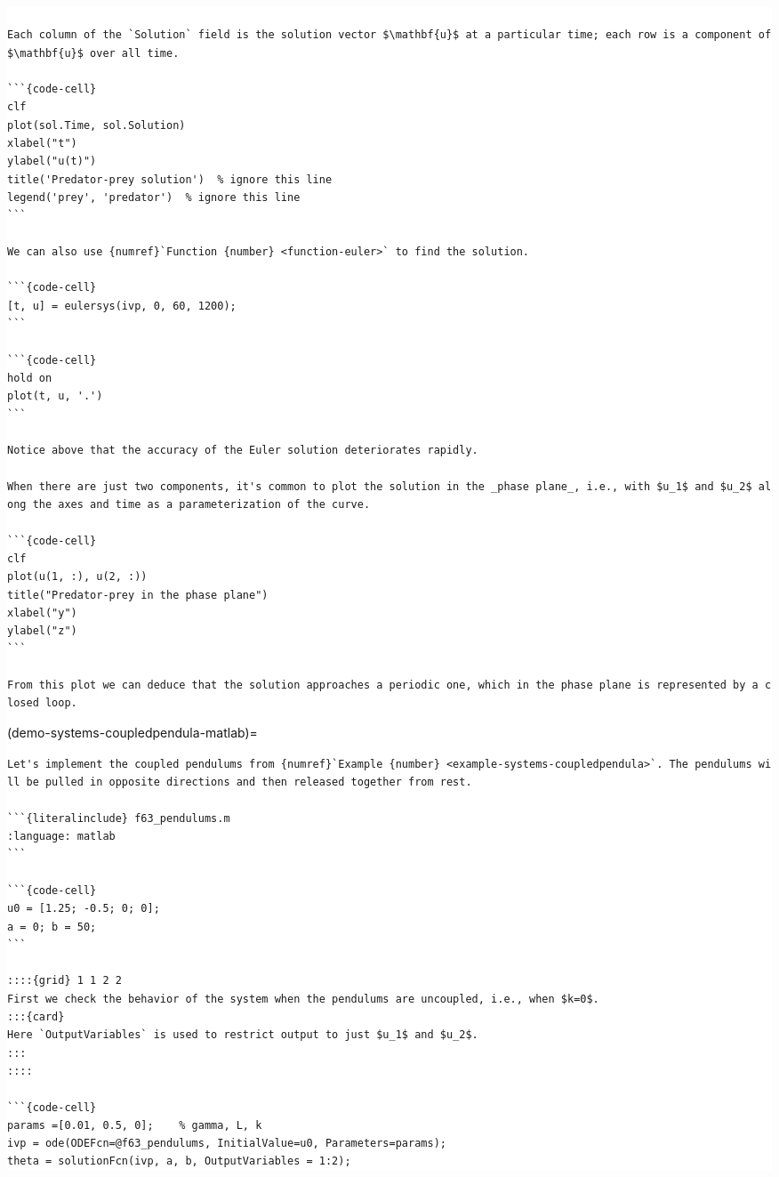 ``````{dropdown} Predator-prey model

Each column of the `Solution` field is the solution vector $\mathbf{u}$ at a particular time; each row is a component of $\mathbf{u}$ over all time.

```{code-cell}
clf
plot(sol.Time, sol.Solution)
xlabel("t")
ylabel("u(t)")
title('Predator-prey solution')  % ignore this line
legend('prey', 'predator')  % ignore this line
```

We can also use {numref}`Function {number} <function-euler>` to find the solution.

```{code-cell}
[t, u] = eulersys(ivp, 0, 60, 1200);
```

```{code-cell}
hold on
plot(t, u, '.')
```

Notice above that the accuracy of the Euler solution deteriorates rapidly.

When there are just two components, it's common to plot the solution in the _phase plane_, i.e., with $u_1$ and $u_2$ along the axes and time as a parameterization of the curve.

```{code-cell}
clf
plot(u(1, :), u(2, :))
title("Predator-prey in the phase plane")
xlabel("y")
ylabel("z")
```

From this plot we can deduce that the solution approaches a periodic one, which in the phase plane is represented by a closed loop.
``````

(demo-systems-coupledpendula-matlab)=
``````{dropdown} Coupled pendulums
Let's implement the coupled pendulums from {numref}`Example {number} <example-systems-coupledpendula>`. The pendulums will be pulled in opposite directions and then released together from rest.

```{literalinclude} f63_pendulums.m
:language: matlab
```

```{code-cell}
u0 = [1.25; -0.5; 0; 0];
a = 0; b = 50;
```

::::{grid} 1 1 2 2
First we check the behavior of the system when the pendulums are uncoupled, i.e., when $k=0$.
:::{card}
Here `OutputVariables` is used to restrict output to just $u_1$ and $u_2$.
:::
::::

```{code-cell}
params =[0.01, 0.5, 0];    % gamma, L, k
ivp = ode(ODEFcn=@f63_pendulums, InitialValue=u0, Parameters=params);
theta = solutionFcn(ivp, a, b, OutputVariables = 1:2);
``````